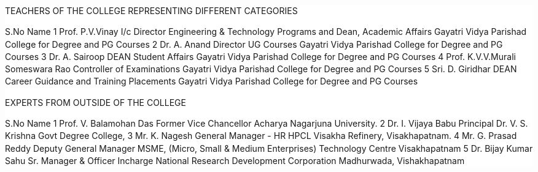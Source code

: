 
TEACHERS OF THE COLLEGE REPRESENTING DIFFERENT CATEGORIES


S.No
Name
1
Prof. P.V.Vinay
I/c Director
Engineering & Technology Programs and Dean, Academic Affairs
Gayatri Vidya Parishad College for Degree and PG Courses
2
Dr. A. Anand
Director
UG Courses
Gayatri Vidya Parishad College for Degree and PG Courses
3
Dr. A. Sairoop
DEAN
Student Affairs
Gayatri Vidya Parishad College for Degree and PG Courses
4
Prof. K.V.V.Murali Someswara Rao
Controller of Examinations
Gayatri Vidya Parishad College for Degree and PG Courses
5
Sri. D. Giridhar
DEAN
Career Guidance and Training Placements
Gayatri Vidya Parishad College for Degree and PG Courses


EXPERTS FROM OUTSIDE OF THE COLLEGE


S.No
Name
1
Prof. V. Balamohan Das
Former Vice Chancellor
Acharya Nagarjuna University.
2
Dr. I. Vijaya Babu
Principal
Dr. V. S. Krishna Govt Degree College,
3
Mr. K. Nagesh
General Manager - HR
HPCL
Visakha Refinery, Visakhapatnam.
4
Mr. G. Prasad Reddy
Deputy General Manager
MSME, (Micro, Small & Medium Enterprises) Technology Centre
Visakhapatnam
5
Dr. Bijay Kumar Sahu
Sr. Manager & Officer Incharge
National Research Development Corporation
Madhurwada, Vishakhapatnam
